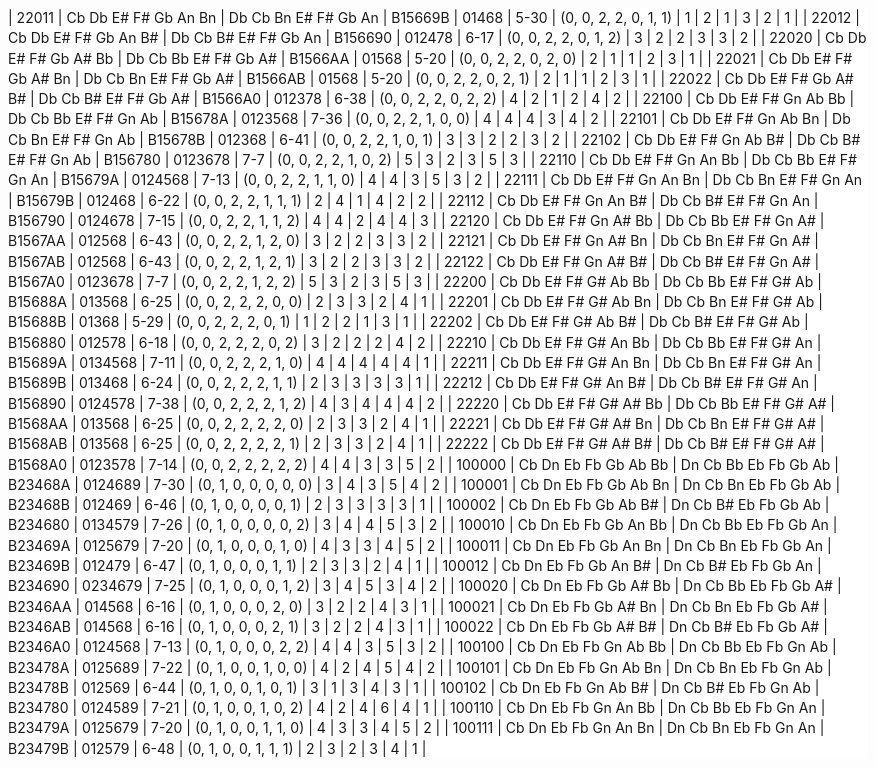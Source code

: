 |   22011 | Cb Db E# F# Gb An Bn | Db Cb Bn E# F# Gb An | B15669B           | 01468       | 5-30            | (0, 0, 2, 2, 0, 1, 1) | 1 | 2 | 1 | 3 | 2 | 1 |
|   22012 | Cb Db E# F# Gb An B# | Db Cb B# E# F# Gb An | B156690           | 012478      | 6-17            | (0, 0, 2, 2, 0, 1, 2) | 3 | 2 | 2 | 3 | 3 | 2 |
|   22020 | Cb Db E# F# Gb A# Bb | Db Cb Bb E# F# Gb A# | B1566AA           | 01568       | 5-20            | (0, 0, 2, 2, 0, 2, 0) | 2 | 1 | 1 | 2 | 3 | 1 |
|   22021 | Cb Db E# F# Gb A# Bn | Db Cb Bn E# F# Gb A# | B1566AB           | 01568       | 5-20            | (0, 0, 2, 2, 0, 2, 1) | 2 | 1 | 1 | 2 | 3 | 1 |
|   22022 | Cb Db E# F# Gb A# B# | Db Cb B# E# F# Gb A# | B1566A0           | 012378      | 6-38            | (0, 0, 2, 2, 0, 2, 2) | 4 | 2 | 1 | 2 | 4 | 2 |
|   22100 | Cb Db E# F# Gn Ab Bb | Db Cb Bb E# F# Gn Ab | B15678A           | 0123568     | 7-36            | (0, 0, 2, 2, 1, 0, 0) | 4 | 4 | 4 | 3 | 4 | 2 |
|   22101 | Cb Db E# F# Gn Ab Bn | Db Cb Bn E# F# Gn Ab | B15678B           | 012368      | 6-41            | (0, 0, 2, 2, 1, 0, 1) | 3 | 3 | 2 | 2 | 3 | 2 |
|   22102 | Cb Db E# F# Gn Ab B# | Db Cb B# E# F# Gn Ab | B156780           | 0123678     | 7-7             | (0, 0, 2, 2, 1, 0, 2) | 5 | 3 | 2 | 3 | 5 | 3 |
|   22110 | Cb Db E# F# Gn An Bb | Db Cb Bb E# F# Gn An | B15679A           | 0124568     | 7-13            | (0, 0, 2, 2, 1, 1, 0) | 4 | 4 | 3 | 5 | 3 | 2 |
|   22111 | Cb Db E# F# Gn An Bn | Db Cb Bn E# F# Gn An | B15679B           | 012468      | 6-22            | (0, 0, 2, 2, 1, 1, 1) | 2 | 4 | 1 | 4 | 2 | 2 |
|   22112 | Cb Db E# F# Gn An B# | Db Cb B# E# F# Gn An | B156790           | 0124678     | 7-15            | (0, 0, 2, 2, 1, 1, 2) | 4 | 4 | 2 | 4 | 4 | 3 |
|   22120 | Cb Db E# F# Gn A# Bb | Db Cb Bb E# F# Gn A# | B1567AA           | 012568      | 6-43            | (0, 0, 2, 2, 1, 2, 0) | 3 | 2 | 2 | 3 | 3 | 2 |
|   22121 | Cb Db E# F# Gn A# Bn | Db Cb Bn E# F# Gn A# | B1567AB           | 012568      | 6-43            | (0, 0, 2, 2, 1, 2, 1) | 3 | 2 | 2 | 3 | 3 | 2 |
|   22122 | Cb Db E# F# Gn A# B# | Db Cb B# E# F# Gn A# | B1567A0           | 0123678     | 7-7             | (0, 0, 2, 2, 1, 2, 2) | 5 | 3 | 2 | 3 | 5 | 3 |
|   22200 | Cb Db E# F# G# Ab Bb | Db Cb Bb E# F# G# Ab | B15688A           | 013568      | 6-25            | (0, 0, 2, 2, 2, 0, 0) | 2 | 3 | 3 | 2 | 4 | 1 |
|   22201 | Cb Db E# F# G# Ab Bn | Db Cb Bn E# F# G# Ab | B15688B           | 01368       | 5-29            | (0, 0, 2, 2, 2, 0, 1) | 1 | 2 | 2 | 1 | 3 | 1 |
|   22202 | Cb Db E# F# G# Ab B# | Db Cb B# E# F# G# Ab | B156880           | 012578      | 6-18            | (0, 0, 2, 2, 2, 0, 2) | 3 | 2 | 2 | 2 | 4 | 2 |
|   22210 | Cb Db E# F# G# An Bb | Db Cb Bb E# F# G# An | B15689A           | 0134568     | 7-11            | (0, 0, 2, 2, 2, 1, 0) | 4 | 4 | 4 | 4 | 4 | 1 |
|   22211 | Cb Db E# F# G# An Bn | Db Cb Bn E# F# G# An | B15689B           | 013468      | 6-24            | (0, 0, 2, 2, 2, 1, 1) | 2 | 3 | 3 | 3 | 3 | 1 |
|   22212 | Cb Db E# F# G# An B# | Db Cb B# E# F# G# An | B156890           | 0124578     | 7-38            | (0, 0, 2, 2, 2, 1, 2) | 4 | 3 | 4 | 4 | 4 | 2 |
|   22220 | Cb Db E# F# G# A# Bb | Db Cb Bb E# F# G# A# | B1568AA           | 013568      | 6-25            | (0, 0, 2, 2, 2, 2, 0) | 2 | 3 | 3 | 2 | 4 | 1 |
|   22221 | Cb Db E# F# G# A# Bn | Db Cb Bn E# F# G# A# | B1568AB           | 013568      | 6-25            | (0, 0, 2, 2, 2, 2, 1) | 2 | 3 | 3 | 2 | 4 | 1 |
|   22222 | Cb Db E# F# G# A# B# | Db Cb B# E# F# G# A# | B1568A0           | 0123578     | 7-14            | (0, 0, 2, 2, 2, 2, 2) | 4 | 4 | 3 | 3 | 5 | 2 |
|  100000 | Cb Dn Eb Fb Gb Ab Bb | Dn Cb Bb Eb Fb Gb Ab | B23468A           | 0124689     | 7-30            | (0, 1, 0, 0, 0, 0, 0) | 3 | 4 | 3 | 5 | 4 | 2 |
|  100001 | Cb Dn Eb Fb Gb Ab Bn | Dn Cb Bn Eb Fb Gb Ab | B23468B           | 012469      | 6-46            | (0, 1, 0, 0, 0, 0, 1) | 2 | 3 | 3 | 3 | 3 | 1 |
|  100002 | Cb Dn Eb Fb Gb Ab B# | Dn Cb B# Eb Fb Gb Ab | B234680           | 0134579     | 7-26            | (0, 1, 0, 0, 0, 0, 2) | 3 | 4 | 4 | 5 | 3 | 2 |
|  100010 | Cb Dn Eb Fb Gb An Bb | Dn Cb Bb Eb Fb Gb An | B23469A           | 0125679     | 7-20            | (0, 1, 0, 0, 0, 1, 0) | 4 | 3 | 3 | 4 | 5 | 2 |
|  100011 | Cb Dn Eb Fb Gb An Bn | Dn Cb Bn Eb Fb Gb An | B23469B           | 012479      | 6-47            | (0, 1, 0, 0, 0, 1, 1) | 2 | 3 | 3 | 2 | 4 | 1 |
|  100012 | Cb Dn Eb Fb Gb An B# | Dn Cb B# Eb Fb Gb An | B234690           | 0234679     | 7-25            | (0, 1, 0, 0, 0, 1, 2) | 3 | 4 | 5 | 3 | 4 | 2 |
|  100020 | Cb Dn Eb Fb Gb A# Bb | Dn Cb Bb Eb Fb Gb A# | B2346AA           | 014568      | 6-16            | (0, 1, 0, 0, 0, 2, 0) | 3 | 2 | 2 | 4 | 3 | 1 |
|  100021 | Cb Dn Eb Fb Gb A# Bn | Dn Cb Bn Eb Fb Gb A# | B2346AB           | 014568      | 6-16            | (0, 1, 0, 0, 0, 2, 1) | 3 | 2 | 2 | 4 | 3 | 1 |
|  100022 | Cb Dn Eb Fb Gb A# B# | Dn Cb B# Eb Fb Gb A# | B2346A0           | 0124568     | 7-13            | (0, 1, 0, 0, 0, 2, 2) | 4 | 4 | 3 | 5 | 3 | 2 |
|  100100 | Cb Dn Eb Fb Gn Ab Bb | Dn Cb Bb Eb Fb Gn Ab | B23478A           | 0125689     | 7-22            | (0, 1, 0, 0, 1, 0, 0) | 4 | 2 | 4 | 5 | 4 | 2 |
|  100101 | Cb Dn Eb Fb Gn Ab Bn | Dn Cb Bn Eb Fb Gn Ab | B23478B           | 012569      | 6-44            | (0, 1, 0, 0, 1, 0, 1) | 3 | 1 | 3 | 4 | 3 | 1 |
|  100102 | Cb Dn Eb Fb Gn Ab B# | Dn Cb B# Eb Fb Gn Ab | B234780           | 0124589     | 7-21            | (0, 1, 0, 0, 1, 0, 2) | 4 | 2 | 4 | 6 | 4 | 1 |
|  100110 | Cb Dn Eb Fb Gn An Bb | Dn Cb Bb Eb Fb Gn An | B23479A           | 0125679     | 7-20            | (0, 1, 0, 0, 1, 1, 0) | 4 | 3 | 3 | 4 | 5 | 2 |
|  100111 | Cb Dn Eb Fb Gn An Bn | Dn Cb Bn Eb Fb Gn An | B23479B           | 012579      | 6-48            | (0, 1, 0, 0, 1, 1, 1) | 2 | 3 | 2 | 3 | 4 | 1 |